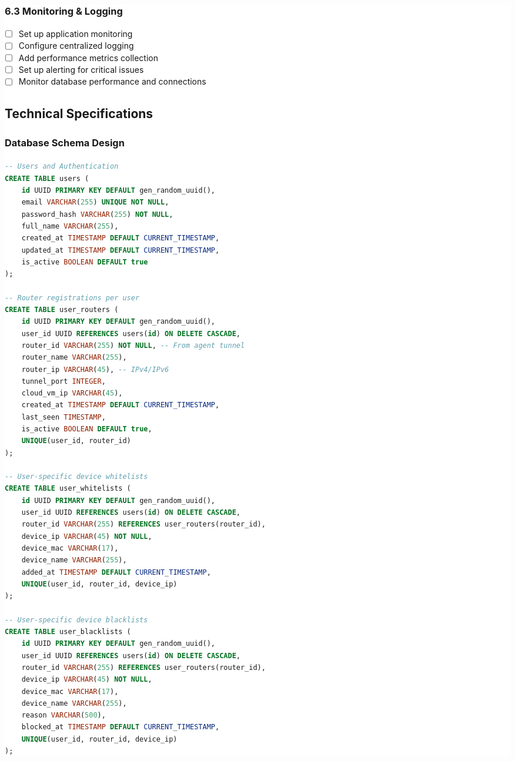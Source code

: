 ### 6.3 Monitoring & Logging
- [ ] Set up application monitoring
- [ ] Configure centralized logging
- [ ] Add performance metrics collection
- [ ] Set up alerting for critical issues
- [ ] Monitor database performance and connections

## Technical Specifications

### Database Schema Design
```sql
-- Users and Authentication
CREATE TABLE users (
    id UUID PRIMARY KEY DEFAULT gen_random_uuid(),
    email VARCHAR(255) UNIQUE NOT NULL,
    password_hash VARCHAR(255) NOT NULL,
    full_name VARCHAR(255),
    created_at TIMESTAMP DEFAULT CURRENT_TIMESTAMP,
    updated_at TIMESTAMP DEFAULT CURRENT_TIMESTAMP,
    is_active BOOLEAN DEFAULT true
);

-- Router registrations per user
CREATE TABLE user_routers (
    id UUID PRIMARY KEY DEFAULT gen_random_uuid(),
    user_id UUID REFERENCES users(id) ON DELETE CASCADE,
    router_id VARCHAR(255) NOT NULL, -- From agent tunnel
    router_name VARCHAR(255),
    router_ip VARCHAR(45), -- IPv4/IPv6
    tunnel_port INTEGER,
    cloud_vm_ip VARCHAR(45),
    created_at TIMESTAMP DEFAULT CURRENT_TIMESTAMP,
    last_seen TIMESTAMP,
    is_active BOOLEAN DEFAULT true,
    UNIQUE(user_id, router_id)
);

-- User-specific device whitelists
CREATE TABLE user_whitelists (
    id UUID PRIMARY KEY DEFAULT gen_random_uuid(),
    user_id UUID REFERENCES users(id) ON DELETE CASCADE,
    router_id VARCHAR(255) REFERENCES user_routers(router_id),
    device_ip VARCHAR(45) NOT NULL,
    device_mac VARCHAR(17),
    device_name VARCHAR(255),
    added_at TIMESTAMP DEFAULT CURRENT_TIMESTAMP,
    UNIQUE(user_id, router_id, device_ip)
);

-- User-specific device blacklists
CREATE TABLE user_blacklists (
    id UUID PRIMARY KEY DEFAULT gen_random_uuid(),
    user_id UUID REFERENCES users(id) ON DELETE CASCADE,
    router_id VARCHAR(255) REFERENCES user_routers(router_id),
    device_ip VARCHAR(45) NOT NULL,
    device_mac VARCHAR(17),
    device_name VARCHAR(255),
    reason VARCHAR(500),
    blocked_at TIMESTAMP DEFAULT CURRENT_TIMESTAMP,
    UNIQUE(user_id, router_id, device_ip)
);

```